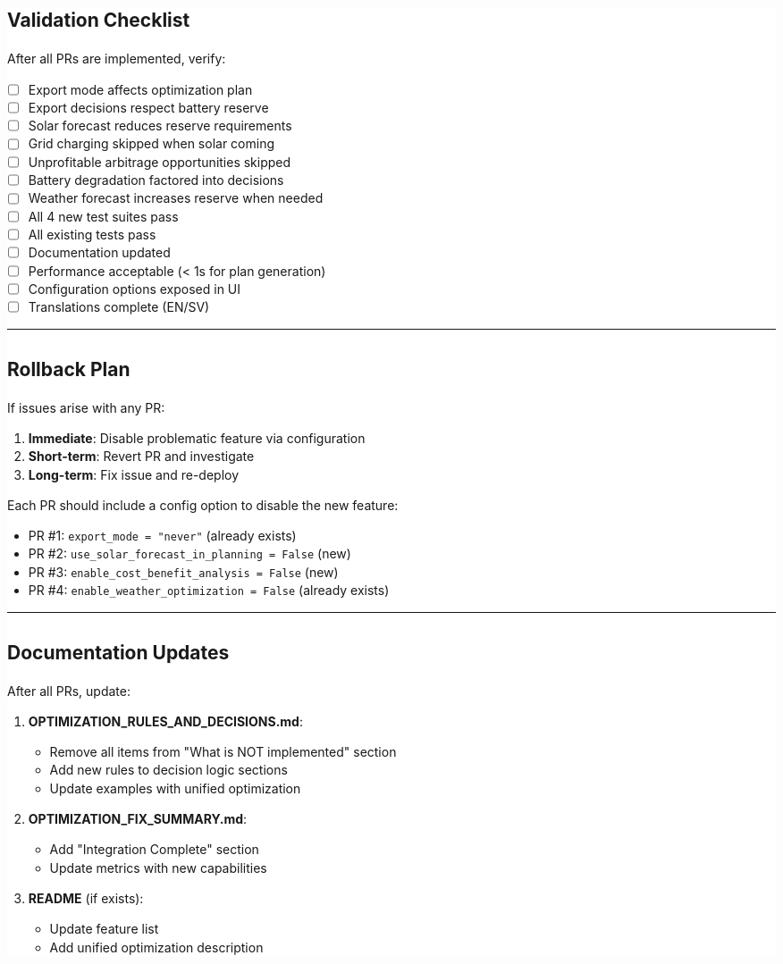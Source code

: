 
## Validation Checklist

After all PRs are implemented, verify:

- [ ] Export mode affects optimization plan
- [ ] Export decisions respect battery reserve
- [ ] Solar forecast reduces reserve requirements
- [ ] Grid charging skipped when solar coming
- [ ] Unprofitable arbitrage opportunities skipped
- [ ] Battery degradation factored into decisions
- [ ] Weather forecast increases reserve when needed
- [ ] All 4 new test suites pass
- [ ] All existing tests pass
- [ ] Documentation updated
- [ ] Performance acceptable (< 1s for plan generation)
- [ ] Configuration options exposed in UI
- [ ] Translations complete (EN/SV)

---

## Rollback Plan

If issues arise with any PR:

1. **Immediate**: Disable problematic feature via configuration
2. **Short-term**: Revert PR and investigate
3. **Long-term**: Fix issue and re-deploy

Each PR should include a config option to disable the new feature:
- PR #1: `export_mode = "never"` (already exists)
- PR #2: `use_solar_forecast_in_planning = False` (new)
- PR #3: `enable_cost_benefit_analysis = False` (new)
- PR #4: `enable_weather_optimization = False` (already exists)

---

## Documentation Updates

After all PRs, update:

1. **OPTIMIZATION_RULES_AND_DECISIONS.md**:
   - Remove all items from "What is NOT implemented" section
   - Add new rules to decision logic sections
   - Update examples with unified optimization

2. **OPTIMIZATION_FIX_SUMMARY.md**:
   - Add "Integration Complete" section
   - Update metrics with new capabilities

3. **README** (if exists):
   - Update feature list
   - Add unified optimization description
